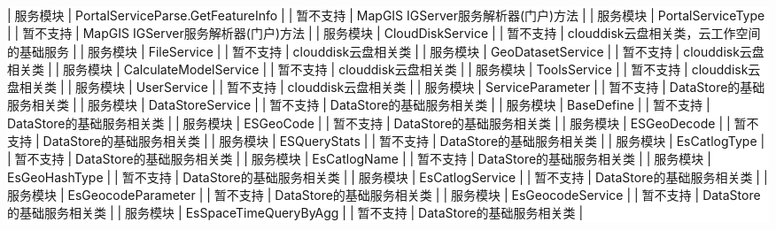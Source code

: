 | 服务模块                                                     | PortalServiceParse.GetFeatureInfo                            |                                           | 暂不支持                                                     | MapGIS IGServer服务解析器(门户)方法                          |
| 服务模块                                                     | PortalServiceType                                            |                                           | 暂不支持                                                     | MapGIS IGServer服务解析器(门户)方法                          |
| 服务模块                                                     | CloudDiskService                                             |                                           | 暂不支持                                                     | clouddisk云盘相关类，云工作空间的基础服务                    |
| 服务模块                                                     | FileService                                                  |                                           | 暂不支持                                                     | clouddisk云盘相关类                                          |
| 服务模块                                                     | GeoDatasetService                                            |                                           | 暂不支持                                                     | clouddisk云盘相关类                                          |
| 服务模块                                                     | CalculateModelService                                        |                                           | 暂不支持                                                     | clouddisk云盘相关类                                          |
| 服务模块                                                     | ToolsService                                                 |                                           | 暂不支持                                                     | clouddisk云盘相关类                                          |
| 服务模块                                                     | UserService                                                  |                                           | 暂不支持                                                     | clouddisk云盘相关类                                          |
| 服务模块                                                     | ServiceParameter                                             |                                           | 暂不支持                                                     | DataStore的基础服务相关类                                    |
| 服务模块                                                     | DataStoreService                                             |                                           | 暂不支持                                                     | DataStore的基础服务相关类                                    |
| 服务模块                                                     | BaseDefine                                                   |                                           | 暂不支持                                                     | DataStore的基础服务相关类                                    |
| 服务模块                                                     | ESGeoCode                                                    |                                           | 暂不支持                                                     | DataStore的基础服务相关类                                    |
| 服务模块                                                     | ESGeoDecode                                                  |                                           | 暂不支持                                                     | DataStore的基础服务相关类                                    |
| 服务模块                                                     | ESQueryStats                                                 |                                           | 暂不支持                                                     | DataStore的基础服务相关类                                    |
| 服务模块                                                     | EsCatlogType                                                 |                                           | 暂不支持                                                     | DataStore的基础服务相关类                                    |
| 服务模块                                                     | EsCatlogName                                                 |                                           | 暂不支持                                                     | DataStore的基础服务相关类                                    |
| 服务模块                                                     | EsGeoHashType                                                |                                           | 暂不支持                                                     | DataStore的基础服务相关类                                    |
| 服务模块                                                     | EsCatlogService                                              |                                           | 暂不支持                                                     | DataStore的基础服务相关类                                    |
| 服务模块                                                     | EsGeocodeParameter                                           |                                           | 暂不支持                                                     | DataStore的基础服务相关类                                    |
| 服务模块                                                     | EsGeocodeService                                             |                                           | 暂不支持                                                     | DataStore的基础服务相关类                                    |
| 服务模块                                                     | EsSpaceTimeQueryByAgg                                        |                                           | 暂不支持                                                     | DataStore的基础服务相关类                                    |